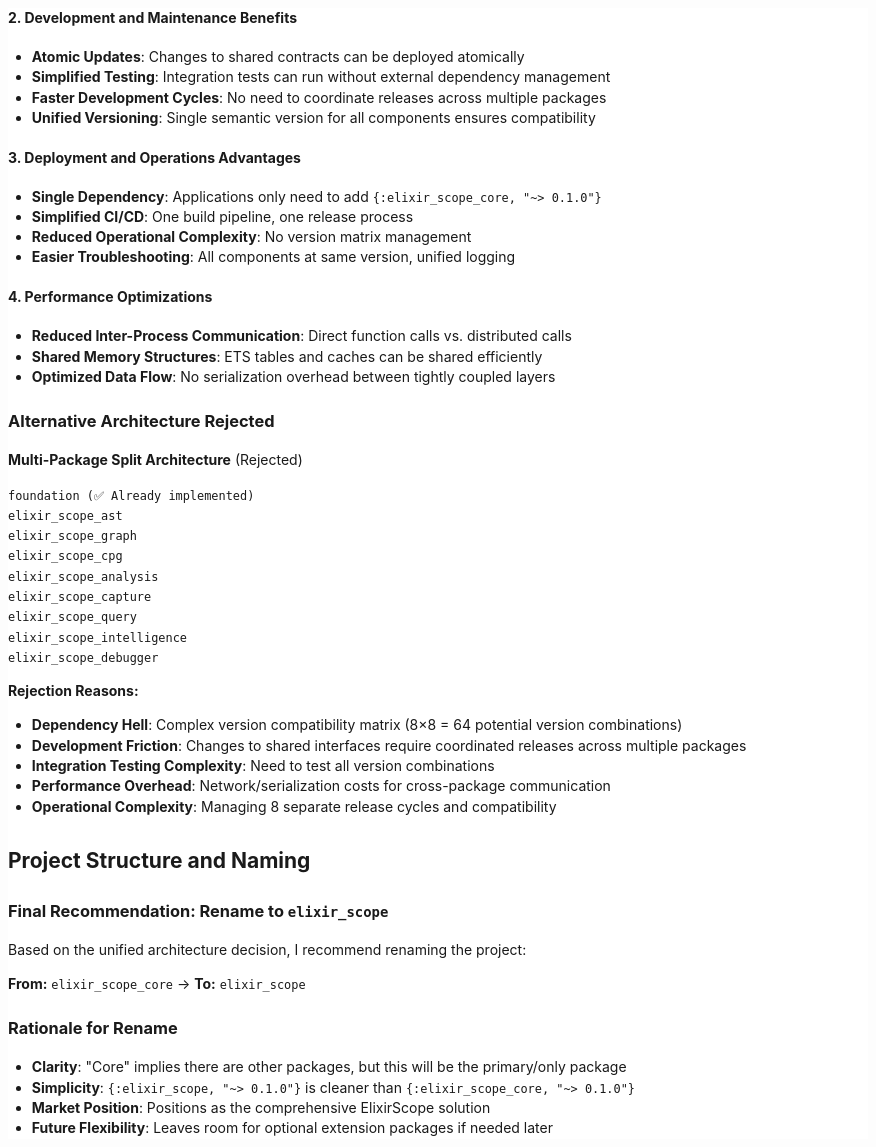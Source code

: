 #### 2. **Development and Maintenance Benefits**
- **Atomic Updates**: Changes to shared contracts can be deployed atomically
- **Simplified Testing**: Integration tests can run without external dependency management
- **Faster Development Cycles**: No need to coordinate releases across multiple packages
- **Unified Versioning**: Single semantic version for all components ensures compatibility

#### 3. **Deployment and Operations Advantages**
- **Single Dependency**: Applications only need to add `{:elixir_scope_core, "~> 0.1.0"}`
- **Simplified CI/CD**: One build pipeline, one release process
- **Reduced Operational Complexity**: No version matrix management
- **Easier Troubleshooting**: All components at same version, unified logging

#### 4. **Performance Optimizations**
- **Reduced Inter-Process Communication**: Direct function calls vs. distributed calls
- **Shared Memory Structures**: ETS tables and caches can be shared efficiently
- **Optimized Data Flow**: No serialization overhead between tightly coupled layers

### Alternative Architecture Rejected

**Multi-Package Split Architecture** (Rejected)
```
foundation (✅ Already implemented)
elixir_scope_ast
elixir_scope_graph  
elixir_scope_cpg
elixir_scope_analysis
elixir_scope_capture
elixir_scope_query
elixir_scope_intelligence
elixir_scope_debugger
```

**Rejection Reasons:**
- **Dependency Hell**: Complex version compatibility matrix (8×8 = 64 potential version combinations)
- **Development Friction**: Changes to shared interfaces require coordinated releases across multiple packages
- **Integration Testing Complexity**: Need to test all version combinations
- **Performance Overhead**: Network/serialization costs for cross-package communication
- **Operational Complexity**: Managing 8 separate release cycles and compatibility

## Project Structure and Naming

### Final Recommendation: Rename to `elixir_scope`

Based on the unified architecture decision, I recommend renaming the project:

**From:** `elixir_scope_core` → **To:** `elixir_scope`

### Rationale for Rename
- **Clarity**: "Core" implies there are other packages, but this will be the primary/only package
- **Simplicity**: `{:elixir_scope, "~> 0.1.0"}` is cleaner than `{:elixir_scope_core, "~> 0.1.0"}`
- **Market Position**: Positions as the comprehensive ElixirScope solution
- **Future Flexibility**: Leaves room for optional extension packages if needed later
